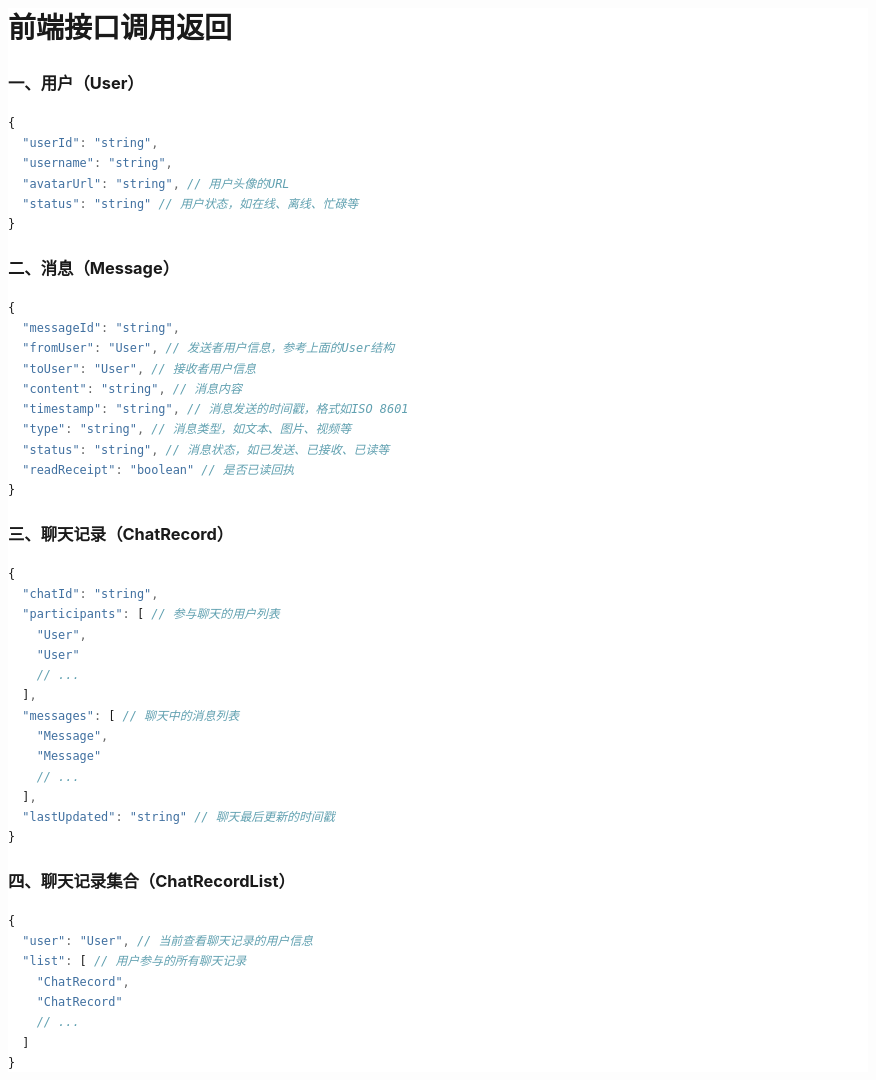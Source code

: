 # 前端接口调用返回

### 一、用户（User）

```javascript
{
  "userId": "string",
  "username": "string",
  "avatarUrl": "string", // 用户头像的URL
  "status": "string" // 用户状态，如在线、离线、忙碌等
}
```

### 二、消息（Message）

```javascript
{
  "messageId": "string",
  "fromUser": "User", // 发送者用户信息，参考上面的User结构
  "toUser": "User", // 接收者用户信息
  "content": "string", // 消息内容
  "timestamp": "string", // 消息发送的时间戳，格式如ISO 8601
  "type": "string", // 消息类型，如文本、图片、视频等
  "status": "string", // 消息状态，如已发送、已接收、已读等
  "readReceipt": "boolean" // 是否已读回执
}
```

### 三、聊天记录（ChatRecord）

```javascript
{
  "chatId": "string",
  "participants": [ // 参与聊天的用户列表
    "User",
    "User"
    // ...
  ],
  "messages": [ // 聊天中的消息列表
    "Message",
    "Message"
    // ...
  ],
  "lastUpdated": "string" // 聊天最后更新的时间戳
}
```

### 四、聊天记录集合（ChatRecordList）

```javascript
{
  "user": "User", // 当前查看聊天记录的用户信息
  "list": [ // 用户参与的所有聊天记录
    "ChatRecord",
    "ChatRecord"
    // ...
  ]
}
```
